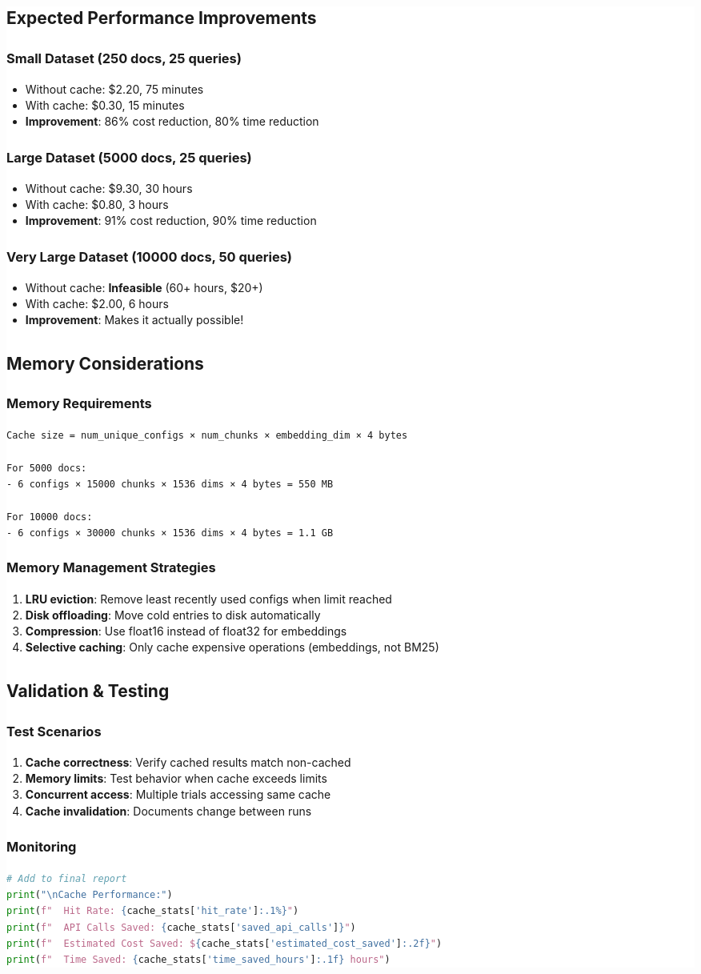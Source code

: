 ## Expected Performance Improvements

### Small Dataset (250 docs, 25 queries)
- Without cache: $2.20, 75 minutes
- With cache: $0.30, 15 minutes
- **Improvement**: 86% cost reduction, 80% time reduction

### Large Dataset (5000 docs, 25 queries)
- Without cache: $9.30, 30 hours
- With cache: $0.80, 3 hours
- **Improvement**: 91% cost reduction, 90% time reduction

### Very Large Dataset (10000 docs, 50 queries)
- Without cache: **Infeasible** (60+ hours, $20+)
- With cache: $2.00, 6 hours
- **Improvement**: Makes it actually possible!

## Memory Considerations

### Memory Requirements
```
Cache size = num_unique_configs × num_chunks × embedding_dim × 4 bytes

For 5000 docs:
- 6 configs × 15000 chunks × 1536 dims × 4 bytes = 550 MB

For 10000 docs:
- 6 configs × 30000 chunks × 1536 dims × 4 bytes = 1.1 GB
```

### Memory Management Strategies
1. **LRU eviction**: Remove least recently used configs when limit reached
2. **Disk offloading**: Move cold entries to disk automatically
3. **Compression**: Use float16 instead of float32 for embeddings
4. **Selective caching**: Only cache expensive operations (embeddings, not BM25)

## Validation & Testing

### Test Scenarios
1. **Cache correctness**: Verify cached results match non-cached
2. **Memory limits**: Test behavior when cache exceeds limits
3. **Concurrent access**: Multiple trials accessing same cache
4. **Cache invalidation**: Documents change between runs

### Monitoring
```python
# Add to final report
print("\nCache Performance:")
print(f"  Hit Rate: {cache_stats['hit_rate']:.1%}")
print(f"  API Calls Saved: {cache_stats['saved_api_calls']}")
print(f"  Estimated Cost Saved: ${cache_stats['estimated_cost_saved']:.2f}")
print(f"  Time Saved: {cache_stats['time_saved_hours']:.1f} hours")
```
